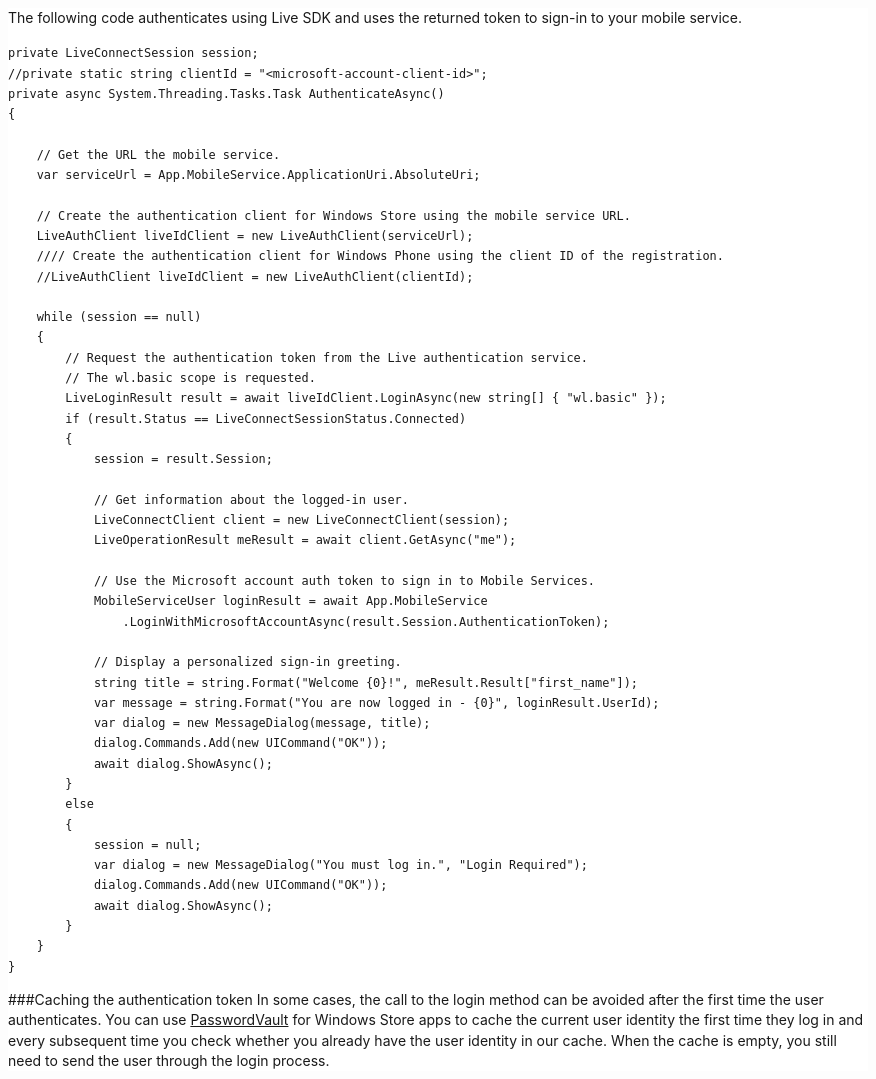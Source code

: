 The following code authenticates using Live SDK and uses the returned token to sign-in to your mobile service.

	private LiveConnectSession session;
 	//private static string clientId = "<microsoft-account-client-id>";
    private async System.Threading.Tasks.Task AuthenticateAsync()
    {

        // Get the URL the mobile service.
        var serviceUrl = App.MobileService.ApplicationUri.AbsoluteUri;

        // Create the authentication client for Windows Store using the mobile service URL.
        LiveAuthClient liveIdClient = new LiveAuthClient(serviceUrl);
        //// Create the authentication client for Windows Phone using the client ID of the registration.
        //LiveAuthClient liveIdClient = new LiveAuthClient(clientId);

        while (session == null)
        {
            // Request the authentication token from the Live authentication service.
			// The wl.basic scope is requested.
            LiveLoginResult result = await liveIdClient.LoginAsync(new string[] { "wl.basic" });
            if (result.Status == LiveConnectSessionStatus.Connected)
            {
                session = result.Session;

                // Get information about the logged-in user.
                LiveConnectClient client = new LiveConnectClient(session);
                LiveOperationResult meResult = await client.GetAsync("me");

                // Use the Microsoft account auth token to sign in to Mobile Services.
                MobileServiceUser loginResult = await App.MobileService
                    .LoginWithMicrosoftAccountAsync(result.Session.AuthenticationToken);

                // Display a personalized sign-in greeting.
                string title = string.Format("Welcome {0}!", meResult.Result["first_name"]);
                var message = string.Format("You are now logged in - {0}", loginResult.UserId);
                var dialog = new MessageDialog(message, title);
                dialog.Commands.Add(new UICommand("OK"));
                await dialog.ShowAsync();
            }
            else
            {
                session = null;
                var dialog = new MessageDialog("You must log in.", "Login Required");
                dialog.Commands.Add(new UICommand("OK"));
                await dialog.ShowAsync();
            }
        }
    }


###<a name="caching"></a>Caching the authentication token
In some cases, the call to the login method can be avoided after the first time the user authenticates. You can use [PasswordVault] for Windows Store apps to cache the current user identity the first time they log in and every subsequent time you check whether you already have the user identity in our cache. When the cache is empty, you still need to send the user through the login process.


[What is Mobile Services]: #what-is
[Concepts]: #concepts
[How to: Create the Mobile Services client]: #create-client
[How to: Create a table reference]: #instantiating
[How to: Query data from a mobile service]: #querying
[Filter returned data]: #filtering
[Sort returned data]: #sorting
[Return data in pages]: #paging
[Select specific columns]: #selecting
[Look up data by ID]: #lookingup
[How to: Bind data to user interface in a mobile service]: #binding
[How to: Insert data into a mobile service]: #inserting
[How to: Modify data in a mobile service]: #modifying
[How to: Delete data in a mobile service]: #deleting
[How to: Use Optimistic Concurrency]: #optimisticconcurrency
[How to: Authenticate users]: #authentication
[How to: Handle errors]: #errors
[How to: Design unit tests]: #unit-testing
[How to: Query data from a mobile service]: #querying
[How to: Customize the client]: #customizing
[How to: Work with untyped data]: #untyped
[Customize request headers]: #headers
[Customize serialization]: #serialization
[Next steps]: #nextsteps
[Caching the authentication token]: #caching
[How to: Call a custom API]: #custom-api
[Add authentication to your app]: mobile-services-dotnet-backend-windows-universal-dotnet-get-started-users.md
[PasswordVault]: http://msdn.microsoft.com/library/windows/apps/windows.security.credentials.passwordvault.aspx
[ProtectedData]: http://msdn.microsoft.com/library/system.security.cryptography.protecteddata%28VS.95%29.aspx
[LoginAsync method]: http://msdn.microsoft.com/library/windowsazure/microsoft.windowsazure.mobileservices.mobileserviceclientextensions.loginasync.aspx
[MobileServiceAuthenticationProvider]: http://msdn.microsoft.com/library/windowsazure/microsoft.windowsazure.mobileservices.mobileserviceauthenticationprovider.aspx
[MobileServiceUser]: http://msdn.microsoft.com/library/windowsazure/microsoft.windowsazure.mobileservices.mobileserviceuser.aspx
[UserID]: http://msdn.microsoft.com/library/windowsazure/microsoft.windowsazure.mobileservices.mobileserviceuser.userid.aspx
[MobileServiceAuthenticationToken]: http://msdn.microsoft.com/library/windowsazure/microsoft.windowsazure.mobileservices.mobileserviceuser.mobileserviceauthenticationtoken.aspx
[ASCII control codes C0 and C1]: http://en.wikipedia.org/wiki/Data_link_escape_character#C1_set
[CLI to manage Mobile Services tables]: ../virtual-machines-command-line-tools.md/#Commands_to_manage_mobile_services
[Optimistic Concurrency Tutorial]: mobile-services-windows-store-dotnet-handle-database-conflicts.md
[MobileServiceClient]: https://msdn.microsoft.com/library/azure/microsoft.windowsazure.mobileservices.mobileserviceclient.aspx
[IncludeTotalCount]: http://msdn.microsoft.com/library/windowsazure/dn250560.aspx
[Skip]: http://msdn.microsoft.com/library/windowsazure/dn250573.aspx
[Take]: http://msdn.microsoft.com/library/windowsazure/dn250574.aspx
[Fiddler]: http://www.telerik.com/fiddler
[Custom API in Azure Mobile Services Client SDKs]: http://blogs.msdn.com/b/carlosfigueira/archive/2013/06/19/custom-api-in-azure-mobile-services-client-sdks.aspx
[InvokeApiAsync]: http://msdn.microsoft.com/library/azure/microsoft.windowsazure.mobileservices.mobileserviceclient.invokeapiasync.aspx